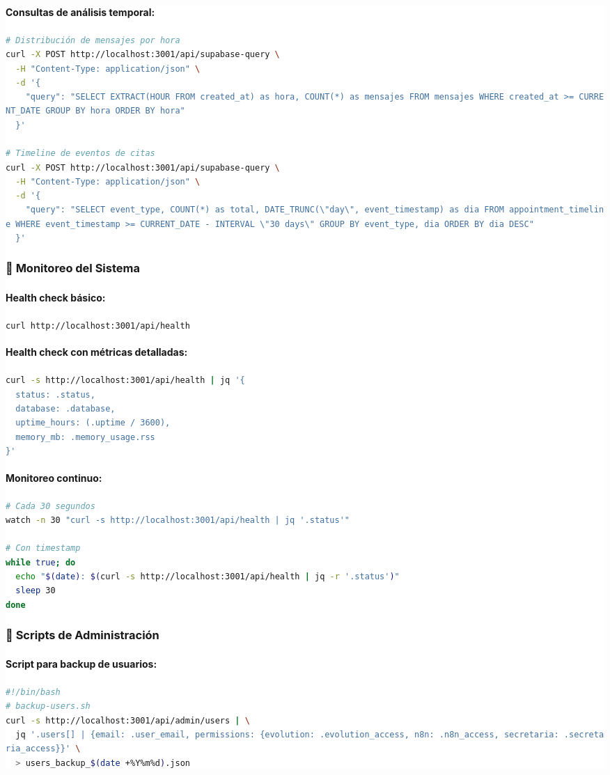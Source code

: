 #### Consultas de análisis temporal:
```bash
# Distribución de mensajes por hora
curl -X POST http://localhost:3001/api/supabase-query \
  -H "Content-Type: application/json" \
  -d '{
    "query": "SELECT EXTRACT(HOUR FROM created_at) as hora, COUNT(*) as mensajes FROM mensajes WHERE created_at >= CURRENT_DATE GROUP BY hora ORDER BY hora"
  }'

# Timeline de eventos de citas
curl -X POST http://localhost:3001/api/supabase-query \
  -H "Content-Type: application/json" \
  -d '{
    "query": "SELECT event_type, COUNT(*) as total, DATE_TRUNC(\"day\", event_timestamp) as dia FROM appointment_timeline WHERE event_timestamp >= CURRENT_DATE - INTERVAL \"30 days\" GROUP BY event_type, dia ORDER BY dia DESC"
  }'
```

### 🏥 **Monitoreo del Sistema**

#### Health check básico:
```bash
curl http://localhost:3001/api/health
```

#### Health check con métricas detalladas:
```bash
curl -s http://localhost:3001/api/health | jq '{
  status: .status,
  database: .database,
  uptime_hours: (.uptime / 3600),
  memory_mb: .memory_usage.rss
}'
```

#### Monitoreo continuo:
```bash
# Cada 30 segundos
watch -n 30 "curl -s http://localhost:3001/api/health | jq '.status'"

# Con timestamp
while true; do
  echo "$(date): $(curl -s http://localhost:3001/api/health | jq -r '.status')"
  sleep 30
done
```

### 🔨 **Scripts de Administración**

#### Script para backup de usuarios:
```bash
#!/bin/bash
# backup-users.sh
curl -s http://localhost:3001/api/admin/users | \
  jq '.users[] | {email: .user_email, permissions: {evolution: .evolution_access, n8n: .n8n_access, secretaria: .secretaria_access}}' \
  > users_backup_$(date +%Y%m%d).json
```
